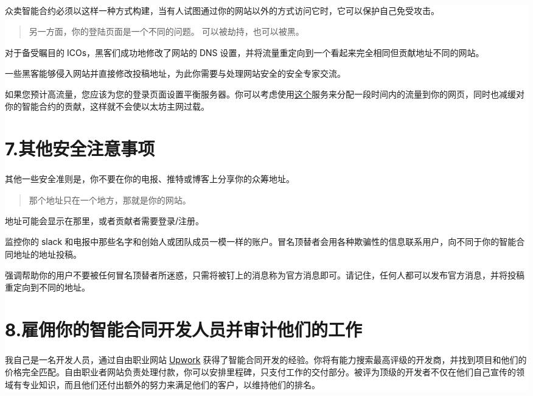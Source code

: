 众卖智能合约必须以这样一种方式构建，当有人试图通过你的网站以外的方式访问它时，它可以保护自己免受攻击。

> 另一方面，你的登陆页面是一个不同的问题。
> 可以被劫持，也可以被黑。

对于备受瞩目的 ICOs，黑客们成功地修改了网站的 DNS 设置，并将流量重定向到一个看起来完全相同但贡献地址不同的网站。

一些黑客能够侵入网站并直接修改投稿地址，为此你需要与处理网站安全的安全专家交流。

如果您预计高流量，您应该为您的登录页面设置平衡服务器。你可以考虑使用[这个](https://queue-it.com/)服务来分配一段时间内的流量到你的网页，同时也减缓对你的智能合约的贡献，这样就不会使以太坊主网过载。

# 7.**其他安全注意事项**

其他一些安全准则是，你不要在你的电报、推特或博客上分享你的众筹地址。

> 那个地址只在一个地方，那就是你的网站。

地址可能会显示在那里，或者贡献者需要登录/注册。

监控你的 slack 和电报中那些名字和创始人或团队成员一模一样的账户。冒名顶替者会用各种欺骗性的信息联系用户，向不同于你的智能合同地址的地址投稿。

强调帮助你的用户不要被任何冒名顶替者所迷惑，只需将被钉上的消息称为官方消息即可。请记住，任何人都可以发布官方消息，并将投稿重定向到不同的地址。

# 8.**雇佣你的智能合同开发人员并审计他们的工作**

我自己是一名开发人员，通过自由职业网站 [Upwork](https://www.upwork.com/freelancers/~01061326cf9181e197) 获得了智能合同开发的经验。你将有能力搜索最高评级的开发商，并找到项目和他们的价格完全匹配。自由职业者网站负责处理付款，你可以安排里程碑，只支付工作的交付部分。被评为顶级的开发者不仅在他们自己宣传的领域有专业知识，而且他们还付出额外的努力来满足他们的客户，以维持他们的排名。
